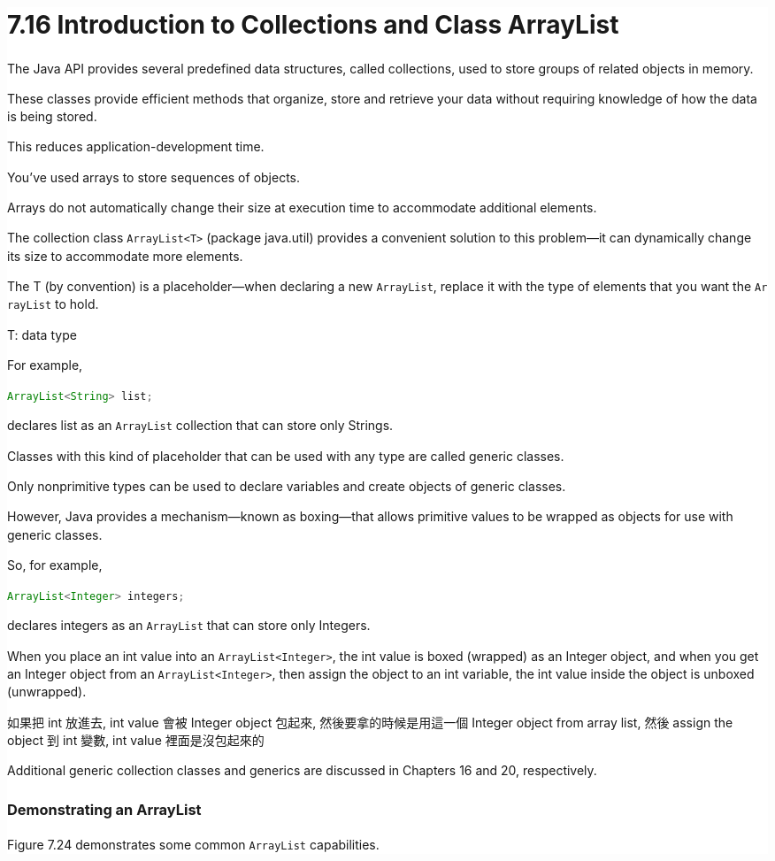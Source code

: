 # 7.16 Introduction to Collections and Class ArrayList

The Java API provides several predefined data structures, called collections, used to store
groups of related objects in memory. 

These classes provide efficient methods that organize, store and retrieve your data without requiring knowledge of how the data is being stored.


This reduces application-development time.

You’ve used arrays to store sequences of objects. 

Arrays do not automatically change their size at execution time to accommodate additional elements. 


The collection class ```ArrayList<T>``` (package java.util) provides a convenient solution to this problem—it can dynamically change its size to accommodate more elements. 

The T (by convention) is a placeholder—when declaring a new ```ArrayList```, replace it with the type of elements that you want the ```ArrayList``` to hold. 

T: data type


For example,

```java
ArrayList<String> list;
```

declares list as an ```ArrayList``` collection that can store only Strings. 

Classes with this kind of placeholder that can be used with any type are called generic classes. 

Only nonprimitive types can be used to declare variables and create objects of generic classes. 

However, Java provides a mechanism—known as boxing—that allows primitive values to be
wrapped as objects for use with generic classes. 

So, for example,

```java
ArrayList<Integer> integers;
```

declares integers as an ```ArrayList``` that can store only Integers. 

When you place an int value into an ```ArrayList<Integer>```, the int value is boxed (wrapped) as an Integer object, and when you get an Integer object from an ```ArrayList<Integer>```, then assign the object to an int variable, the int value inside the object is unboxed (unwrapped).


如果把 int 放進去, int value 會被 Integer object 包起來, 然後要拿的時候是用這一個 Integer object from array list, 然後 assign the object 到 int 變數, int value 裡面是沒包起來的

Additional generic collection classes and generics are discussed in Chapters 16 and 20,
respectively. 


### Demonstrating an ArrayList<String>
Figure 7.24 demonstrates some common ```ArrayList``` capabilities. 
